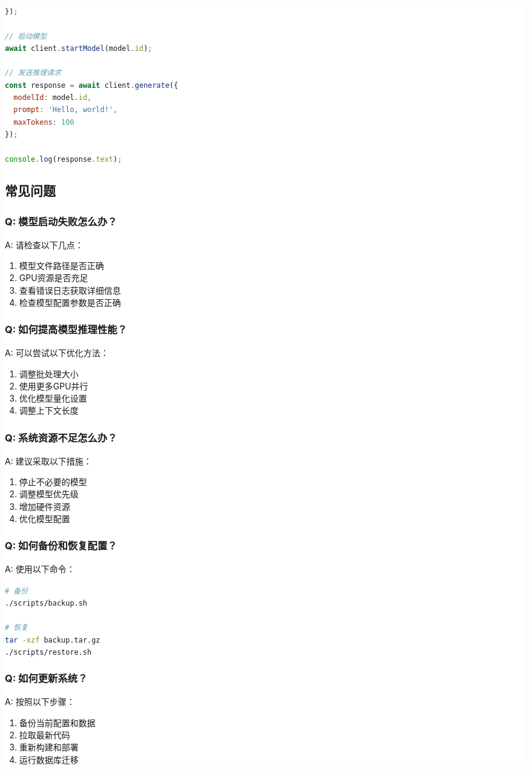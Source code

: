 ```javascript
});

// 启动模型
await client.startModel(model.id);

// 发送推理请求
const response = await client.generate({
  modelId: model.id,
  prompt: 'Hello, world!',
  maxTokens: 100
});

console.log(response.text);
```

## 常见问题

### Q: 模型启动失败怎么办？
A: 请检查以下几点：
1. 模型文件路径是否正确
2. GPU资源是否充足
3. 查看错误日志获取详细信息
4. 检查模型配置参数是否正确

### Q: 如何提高模型推理性能？
A: 可以尝试以下优化方法：
1. 调整批处理大小
2. 使用更多GPU并行
3. 优化模型量化设置
4. 调整上下文长度

### Q: 系统资源不足怎么办？
A: 建议采取以下措施：
1. 停止不必要的模型
2. 调整模型优先级
3. 增加硬件资源
4. 优化模型配置

### Q: 如何备份和恢复配置？
A: 使用以下命令：
```bash
# 备份
./scripts/backup.sh

# 恢复
tar -xzf backup.tar.gz
./scripts/restore.sh
```

### Q: 如何更新系统？
A: 按照以下步骤：
1. 备份当前配置和数据
2. 拉取最新代码
3. 重新构建和部署
4. 运行数据库迁移
